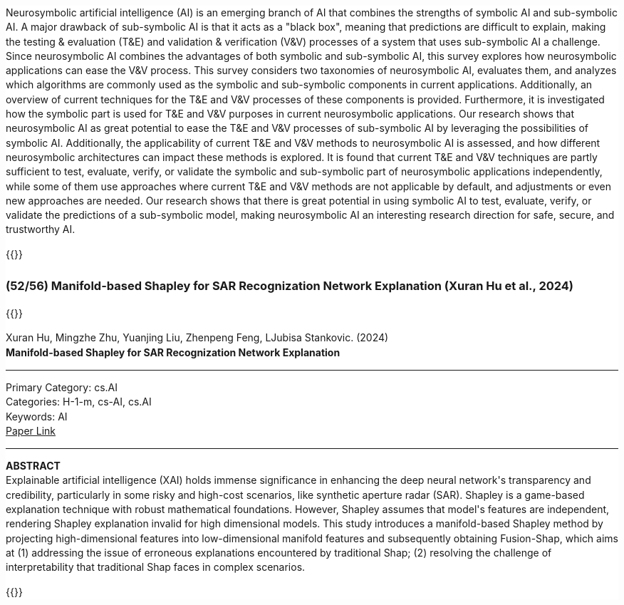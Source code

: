Neurosymbolic artificial intelligence (AI) is an emerging branch of AI that combines the strengths of symbolic AI and sub-symbolic AI. A major drawback of sub-symbolic AI is that it acts as a "black box", meaning that predictions are difficult to explain, making the testing & evaluation (T&E) and validation & verification (V&V) processes of a system that uses sub-symbolic AI a challenge. Since neurosymbolic AI combines the advantages of both symbolic and sub-symbolic AI, this survey explores how neurosymbolic applications can ease the V&V process. This survey considers two taxonomies of neurosymbolic AI, evaluates them, and analyzes which algorithms are commonly used as the symbolic and sub-symbolic components in current applications. Additionally, an overview of current techniques for the T&E and V&V processes of these components is provided. Furthermore, it is investigated how the symbolic part is used for T&E and V&V purposes in current neurosymbolic applications. Our research shows that neurosymbolic AI as great potential to ease the T&E and V&V processes of sub-symbolic AI by leveraging the possibilities of symbolic AI. Additionally, the applicability of current T&E and V&V methods to neurosymbolic AI is assessed, and how different neurosymbolic architectures can impact these methods is explored. It is found that current T&E and V&V techniques are partly sufficient to test, evaluate, verify, or validate the symbolic and sub-symbolic part of neurosymbolic applications independently, while some of them use approaches where current T&E and V&V methods are not applicable by default, and adjustments or even new approaches are needed. Our research shows that there is great potential in using symbolic AI to test, evaluate, verify, or validate the predictions of a sub-symbolic model, making neurosymbolic AI an interesting research direction for safe, secure, and trustworthy AI.

{{</citation>}}


### (52/56) Manifold-based Shapley for SAR Recognization Network Explanation (Xuran Hu et al., 2024)

{{<citation>}}

Xuran Hu, Mingzhe Zhu, Yuanjing Liu, Zhenpeng Feng, LJubisa Stankovic. (2024)  
**Manifold-based Shapley for SAR Recognization Network Explanation**  

---
Primary Category: cs.AI  
Categories: H-1-m, cs-AI, cs.AI  
Keywords: AI  
[Paper Link](http://arxiv.org/abs/2401.03128v1)  

---


**ABSTRACT**  
Explainable artificial intelligence (XAI) holds immense significance in enhancing the deep neural network's transparency and credibility, particularly in some risky and high-cost scenarios, like synthetic aperture radar (SAR). Shapley is a game-based explanation technique with robust mathematical foundations. However, Shapley assumes that model's features are independent, rendering Shapley explanation invalid for high dimensional models. This study introduces a manifold-based Shapley method by projecting high-dimensional features into low-dimensional manifold features and subsequently obtaining Fusion-Shap, which aims at (1) addressing the issue of erroneous explanations encountered by traditional Shap; (2) resolving the challenge of interpretability that traditional Shap faces in complex scenarios.

{{</citation>}}

